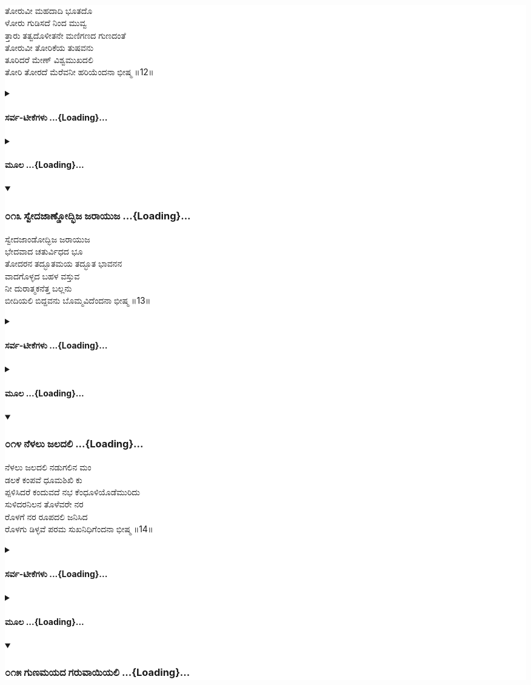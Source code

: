 ತೋರುವೀ ಮಹದಾದಿ ಭೂತದೊ  
ಳೋರು ಗುಡಿಸದೆ ನಿಂದ ಮುವ್ವ  
ತ್ತಾರು ತತ್ವದೊಳೀತನೇ ಮಣಿಗಣದ ಗುಣದಂತೆ  
ತೋರುವೀ ತೋರಿಕೆಯ ತುಷವನು  
ತೂರಿದರೆ ಮೇಣ್ ವಿಶ್ವಮುಖದಲಿ  
ತೋರಿ ತೋರದೆ ಮೆರೆವನೀ ಹರಿಯೆಂದನಾ ಭೀಷ್ಮ   ॥12॥
</details>
</div>
<div class="js_include collapsed" newlevelforh1="4" title="ಸರ್ವ-ಟೀಕೆಗಳು" unfilled url="/mahAbhAratam/kAvyam/bhAShAntaram/kn/kumAra-vyAsa-bhArata/sarva-TIkegaLu/02_sabhA/09/012_tOruvI_mahadAdi.md">
<details><summary><h4>ಸರ್ವ-ಟೀಕೆಗಳು ...{Loading}...</h4></summary></details>
</div>
<div class="js_include collapsed" newlevelforh1="4" title="ಮೂಲ" unfilled url="/mahAbhAratam/kAvyam/bhAShAntaram/kn/kumAra-vyAsa-bhArata/mUla/02_sabhA/09/012_tOruvI_mahadAdi.md">
<details><summary><h4>ಮೂಲ ...{Loading}...</h4></summary></details>
</div>
<div class="js_include" includetitle="true" newlevelforh1="3" unfilled url="/mahAbhAratam/kAvyam/bhAShAntaram/kn/kumAra-vyAsa-bhArata/vishvAsa-prastuti/02_sabhA/09/013_svEdajANDOdbhija_jarAyuja.md">
<details open><summary><h3>೦೧೩ ಸ್ವೇದಜಾಣ್ಡೋದ್ಭಿಜ ಜರಾಯುಜ ...{Loading}...</h3></summary>

ಸ್ವೇದಜಾಂಡೋದ್ಭಿಜ ಜರಾಯುಜ  
ಭೇದವಾದ ಚತುರ್ವಿಧದ ಭೂ  
ತೋದರನ ತದ್ಭೂತಮಯ ತದ್ಭೂತ ಭಾವನನ  
ವಾದಗೊಳ್ಳದ ಬಹಳ ವಸ್ತುವ  
ನೀ ದುರಾತ್ಮಕನೆತ್ತ ಬಲ್ಲನು  
ಬೀದಿಯಲಿ ಬಿದ್ದವನು ಬೊಮ್ಮವಿದೆಂದನಾ ಭೀಷ್ಮ     ॥13॥
</details>
</div>
<div class="js_include collapsed" newlevelforh1="4" title="ಸರ್ವ-ಟೀಕೆಗಳು" unfilled url="/mahAbhAratam/kAvyam/bhAShAntaram/kn/kumAra-vyAsa-bhArata/sarva-TIkegaLu/02_sabhA/09/013_svEdajANDOdbhija_jarAyuja.md">
<details><summary><h4>ಸರ್ವ-ಟೀಕೆಗಳು ...{Loading}...</h4></summary></details>
</div>
<div class="js_include collapsed" newlevelforh1="4" title="ಮೂಲ" unfilled url="/mahAbhAratam/kAvyam/bhAShAntaram/kn/kumAra-vyAsa-bhArata/mUla/02_sabhA/09/013_svEdajANDOdbhija_jarAyuja.md">
<details><summary><h4>ಮೂಲ ...{Loading}...</h4></summary></details>
</div>
<div class="js_include" includetitle="true" newlevelforh1="3" unfilled url="/mahAbhAratam/kAvyam/bhAShAntaram/kn/kumAra-vyAsa-bhArata/vishvAsa-prastuti/02_sabhA/09/014_neLalu_jaladali.md">
<details open><summary><h3>೦೧೪ ನೆಳಲು ಜಲದಲಿ ...{Loading}...</h3></summary>

ನೆಳಲು ಜಲದಲಿ ನಡುಗಲಿನ ಮಂ  
ಡಲಕೆ ಕಂಪವೆ ಧೂಮಶಿಖಿ ಕು  
ಪ್ಪಳಿಸಿದರೆ ಕಂದುವದೆ ನಭ ಕೆಂಧೂಳಿಯೊಡೆಮುರಿದು  
ಸುಳಿದರನಿಲನ ತೊಳೆವರೇ ನರ  
ರೊಳಗೆ ನರ ರೂಪದಲಿ ಜನಿಸಿದ  
ರೊಳಗು ಡಿಳ್ಳವೆ ಪರಮ ಸುಖನಿಧಿಗೆಂದನಾ ಭೀಷ್ಮ    ॥14॥
</details>
</div>
<div class="js_include collapsed" newlevelforh1="4" title="ಸರ್ವ-ಟೀಕೆಗಳು" unfilled url="/mahAbhAratam/kAvyam/bhAShAntaram/kn/kumAra-vyAsa-bhArata/sarva-TIkegaLu/02_sabhA/09/014_neLalu_jaladali.md">
<details><summary><h4>ಸರ್ವ-ಟೀಕೆಗಳು ...{Loading}...</h4></summary></details>
</div>
<div class="js_include collapsed" newlevelforh1="4" title="ಮೂಲ" unfilled url="/mahAbhAratam/kAvyam/bhAShAntaram/kn/kumAra-vyAsa-bhArata/mUla/02_sabhA/09/014_neLalu_jaladali.md">
<details><summary><h4>ಮೂಲ ...{Loading}...</h4></summary></details>
</div>
<div class="js_include" includetitle="true" newlevelforh1="3" unfilled url="/mahAbhAratam/kAvyam/bhAShAntaram/kn/kumAra-vyAsa-bhArata/vishvAsa-prastuti/02_sabhA/09/015_guNamayada_garuvAyiyali.md">
<details open><summary><h3>೦೧೫ ಗುಣಮಯದ ಗರುವಾಯಿಯಲಿ ...{Loading}...</h3></summary>

